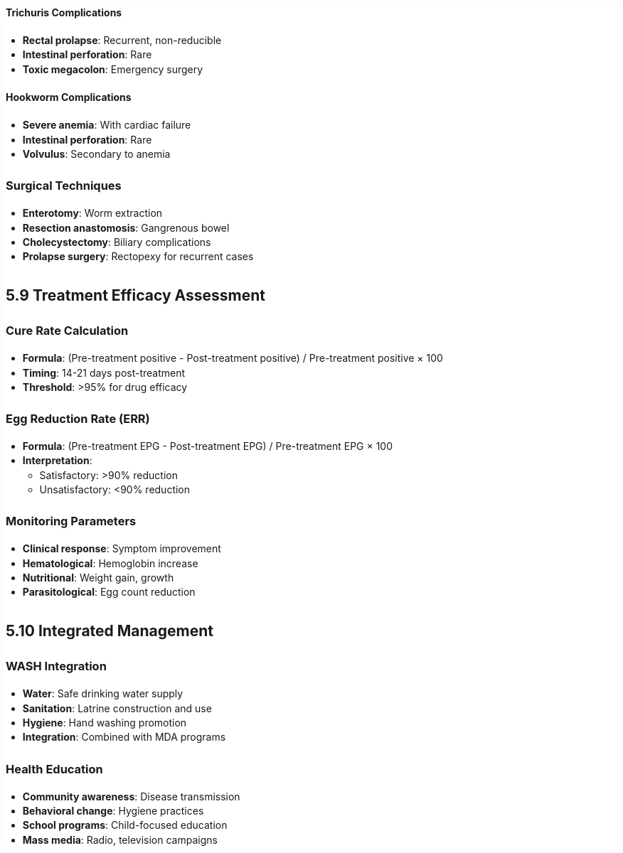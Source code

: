 #### Trichuris Complications
- **Rectal prolapse**: Recurrent, non-reducible
- **Intestinal perforation**: Rare
- **Toxic megacolon**: Emergency surgery

#### Hookworm Complications
- **Severe anemia**: With cardiac failure
- **Intestinal perforation**: Rare
- **Volvulus**: Secondary to anemia

### Surgical Techniques
- **Enterotomy**: Worm extraction
- **Resection anastomosis**: Gangrenous bowel
- **Cholecystectomy**: Biliary complications
- **Prolapse surgery**: Rectopexy for recurrent cases

## 5.9 Treatment Efficacy Assessment

### Cure Rate Calculation
- **Formula**: (Pre-treatment positive - Post-treatment positive) / Pre-treatment positive × 100
- **Timing**: 14-21 days post-treatment
- **Threshold**: >95% for drug efficacy

### Egg Reduction Rate (ERR)
- **Formula**: (Pre-treatment EPG - Post-treatment EPG) / Pre-treatment EPG × 100
- **Interpretation**:
  - Satisfactory: >90% reduction
  - Unsatisfactory: <90% reduction

### Monitoring Parameters
- **Clinical response**: Symptom improvement
- **Hematological**: Hemoglobin increase
- **Nutritional**: Weight gain, growth
- **Parasitological**: Egg count reduction

## 5.10 Integrated Management

### WASH Integration
- **Water**: Safe drinking water supply
- **Sanitation**: Latrine construction and use
- **Hygiene**: Hand washing promotion
- **Integration**: Combined with MDA programs

### Health Education
- **Community awareness**: Disease transmission
- **Behavioral change**: Hygiene practices
- **School programs**: Child-focused education
- **Mass media**: Radio, television campaigns
